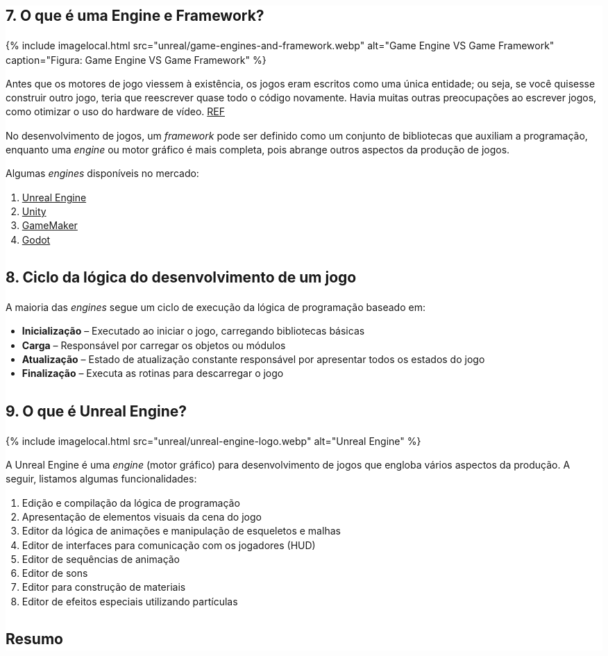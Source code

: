 ## 7. O que é uma Engine e Framework?

{% include imagelocal.html
  src="unreal/game-engines-and-framework.webp"
  alt="Game Engine VS Game Framework"
  caption="Figura: Game Engine VS Game Framework"
%}

Antes que os motores de jogo viessem à existência, os jogos eram escritos como uma única entidade; ou seja, se você quisesse construir outro jogo, teria que reescrever quase todo o código novamente. Havia muitas outras preocupações ao escrever jogos, como otimizar o uso do hardware de vídeo. [REF](https://developerhouse.com/game-engine-vs-game-framework)

No desenvolvimento de jogos, um *framework* pode ser definido como um conjunto de bibliotecas que auxiliam a programação, enquanto uma *engine* ou motor gráfico é mais completa, pois abrange outros aspectos da produção de jogos.

Algumas *engines* disponíveis no mercado:

1. [Unreal Engine](https://www.unrealengine.com/pt-BR)
2. [Unity](https://unity.com/pt)
3. [GameMaker](https://gamemaker.io/pt-BR)
4. [Godot](https://godotengine.org/)

## 8. Ciclo da lógica do desenvolvimento de um jogo

A maioria das *engines* segue um ciclo de execução da lógica de programação baseado em:

- **Inicialização** – Executado ao iniciar o jogo, carregando bibliotecas básicas
- **Carga** – Responsável por carregar os objetos ou módulos
- **Atualização** – Estado de atualização constante responsável por apresentar todos os estados do jogo
- **Finalização** – Executa as rotinas para descarregar o jogo

## 9. O que é Unreal Engine?

{% include imagelocal.html
  src="unreal/unreal-engine-logo.webp"
  alt="Unreal Engine"
%}

A Unreal Engine é uma *engine* (motor gráfico) para desenvolvimento de jogos que engloba vários aspectos da produção. A seguir, listamos algumas funcionalidades:

1. Edição e compilação da lógica de programação
2. Apresentação de elementos visuais da cena do jogo
3. Editor da lógica de animações e manipulação de esqueletos e malhas
4. Editor de interfaces para comunicação com os jogadores (HUD)
5. Editor de sequências de animação
6. Editor de sons
7. Editor para construção de materiais
8. Editor de efeitos especiais utilizando partículas

## Resumo
